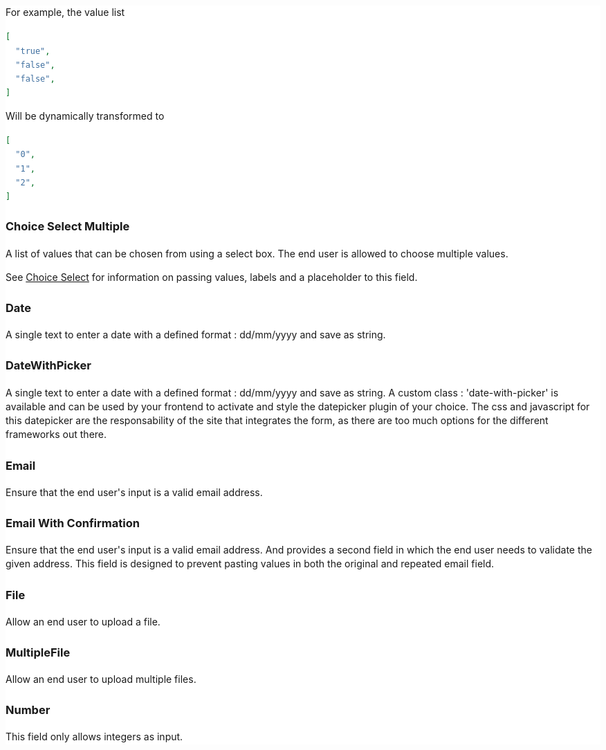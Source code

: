For example, the value list
```json
[
  "true",
  "false",
  "false",
]
```
Will be dynamically transformed to
```json
[
  "0",
  "1",
  "2",
]
```

### Choice Select Multiple <a name="choiceselectmultiple"/>
A list of values that can be chosen from using a select box. The end user is allowed to choose multiple values.

See [Choice Select](#choiceselectpassing) for information on passing values, labels and a placeholder to this field.

### Date <a name="date"/>
A single text to enter a date with a defined format : dd/mm/yyyy and save as string.

### DateWithPicker <a name="datewithpicker"/>
A single text to enter a date with a defined format : dd/mm/yyyy and save as string.
A custom class : 'date-with-picker' is available and can be used by your frontend to activate and style the datepicker plugin of your choice.
The css and javascript for this datepicker are the responsability of the site that integrates the form, as there are too much options for the different frameworks out there.

### Email <a name="email"/>
Ensure that the end user's input is a valid email address.

### Email With Confirmation <a name="emailwithconfirmation"/>
Ensure that the end user's input is a valid email address. And provides a second field in which the end user needs to validate the given address.
This field is designed to prevent pasting values in both the original and repeated email field.

### File <a name="file"/>
Allow an end user to upload a file.

### MultipleFile <a name="multiplefile"/>
Allow an end user to upload multiple files.

### Number <a name="number"/>
This field only allows integers as input.
